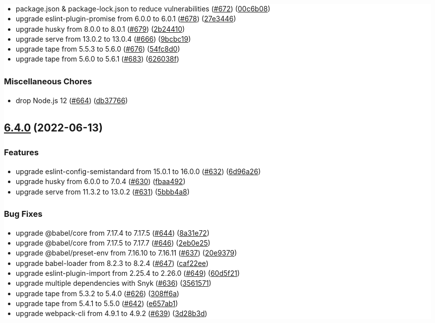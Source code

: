 * package.json & package-lock.json to reduce vulnerabilities ([#672](https://www.github.com/nodeshift/opossum/issues/672)) ([00c6b08](https://www.github.com/nodeshift/opossum/commit/00c6b08fdba4995d97d9688c0f33b5bace5b3367))
* upgrade eslint-plugin-promise from 6.0.0 to 6.0.1 ([#678](https://www.github.com/nodeshift/opossum/issues/678)) ([27e3446](https://www.github.com/nodeshift/opossum/commit/27e344691c77b88b5a69ba10384940f48d27b16f))
* upgrade husky from 8.0.0 to 8.0.1 ([#679](https://www.github.com/nodeshift/opossum/issues/679)) ([2b24410](https://www.github.com/nodeshift/opossum/commit/2b244104f7e64b3de1c083b489ce7f686559bb04))
* upgrade serve from 13.0.2 to 13.0.4 ([#666](https://www.github.com/nodeshift/opossum/issues/666)) ([9bcbc19](https://www.github.com/nodeshift/opossum/commit/9bcbc19030c442c36d53dbaa83866e8daa8e53ab))
* upgrade tape from 5.5.3 to 5.6.0 ([#676](https://www.github.com/nodeshift/opossum/issues/676)) ([54fc8d0](https://www.github.com/nodeshift/opossum/commit/54fc8d0cc069e3196a9bbb4ca7b3ec11eadfac43))
* upgrade tape from 5.6.0 to 5.6.1 ([#683](https://www.github.com/nodeshift/opossum/issues/683)) ([626038f](https://www.github.com/nodeshift/opossum/commit/626038f6f07094e9407c570d3546d1d54061999f))


### Miscellaneous Chores

* drop Node.js 12 ([#664](https://www.github.com/nodeshift/opossum/issues/664)) ([db37766](https://www.github.com/nodeshift/opossum/commit/db37766dcfadc95dbe3861cbfd407346e6807d4a))

## [6.4.0](https://www.github.com/nodeshift/opossum/compare/v6.3.0...v6.4.0) (2022-06-13)


### Features

* upgrade eslint-config-semistandard from 15.0.1 to 16.0.0 ([#632](https://www.github.com/nodeshift/opossum/issues/632)) ([6d96a26](https://www.github.com/nodeshift/opossum/commit/6d96a26ee8e2464639101764fb6efae11afd23ee))
* upgrade husky from 6.0.0 to 7.0.4 ([#630](https://www.github.com/nodeshift/opossum/issues/630)) ([fbaa492](https://www.github.com/nodeshift/opossum/commit/fbaa49229c2f88693208841f643ac948e5cedf86))
* upgrade serve from 11.3.2 to 13.0.2 ([#631](https://www.github.com/nodeshift/opossum/issues/631)) ([5bbb4a8](https://www.github.com/nodeshift/opossum/commit/5bbb4a845ac3479256ab0cef2b83c8eed60ea3d1))


### Bug Fixes

* upgrade @babel/core from 7.17.4 to 7.17.5 ([#644](https://www.github.com/nodeshift/opossum/issues/644)) ([8a31e72](https://www.github.com/nodeshift/opossum/commit/8a31e72862ee5318f9e016c048e683a47d5fd554))
* upgrade @babel/core from 7.17.5 to 7.17.7 ([#646](https://www.github.com/nodeshift/opossum/issues/646)) ([2eb0e25](https://www.github.com/nodeshift/opossum/commit/2eb0e25b79606b5c6d0ae1a7cbc26bedd3fe4963))
* upgrade @babel/preset-env from 7.16.10 to 7.16.11 ([#637](https://www.github.com/nodeshift/opossum/issues/637)) ([20e9379](https://www.github.com/nodeshift/opossum/commit/20e9379f93f18aeb5a1555c1e794e02639d34de7))
* upgrade babel-loader from 8.2.3 to 8.2.4 ([#647](https://www.github.com/nodeshift/opossum/issues/647)) ([caf22ee](https://www.github.com/nodeshift/opossum/commit/caf22eea829e26a88dac6cc26c439407d54815f0))
* upgrade eslint-plugin-import from 2.25.4 to 2.26.0 ([#649](https://www.github.com/nodeshift/opossum/issues/649)) ([60d5f21](https://www.github.com/nodeshift/opossum/commit/60d5f21b84dd01c9969fb160f990e82538300d31))
* upgrade multiple dependencies with Snyk ([#636](https://www.github.com/nodeshift/opossum/issues/636)) ([3561571](https://www.github.com/nodeshift/opossum/commit/3561571dfffe18f78969dfe56e5928d73b9f8d1a))
* upgrade tape from 5.3.2 to 5.4.0 ([#626](https://www.github.com/nodeshift/opossum/issues/626)) ([308ff6a](https://www.github.com/nodeshift/opossum/commit/308ff6ad102eee1055c3f5c804620c7431554f97))
* upgrade tape from 5.4.1 to 5.5.0 ([#642](https://www.github.com/nodeshift/opossum/issues/642)) ([e657ab1](https://www.github.com/nodeshift/opossum/commit/e657ab1fa580078ffc3f1b51f5dbbee7456ffaa9))
* upgrade webpack-cli from 4.9.1 to 4.9.2 ([#639](https://www.github.com/nodeshift/opossum/issues/639)) ([3d28b3d](https://www.github.com/nodeshift/opossum/commit/3d28b3d9279257c3dbcfe4a43bc66165c9fcc68b))